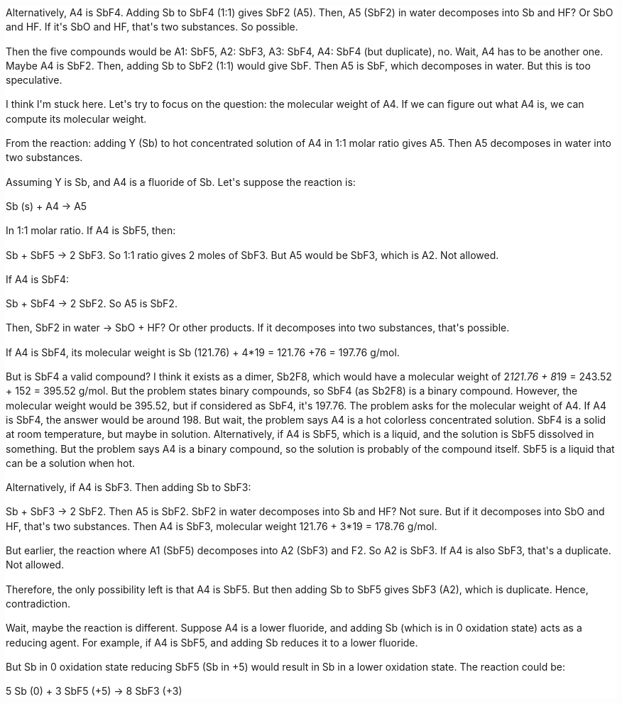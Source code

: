 Alternatively, A4 is SbF4. Adding Sb to SbF4 (1:1) gives SbF2 (A5). Then, A5 (SbF2) in water decomposes into Sb and HF? Or SbO and HF. If it's SbO and HF, that's two substances. So possible.

Then the five compounds would be A1: SbF5, A2: SbF3, A3: SbF4, A4: SbF4 (but duplicate), no. Wait, A4 has to be another one. Maybe A4 is SbF2. Then, adding Sb to SbF2 (1:1) would give SbF. Then A5 is SbF, which decomposes in water. But this is too speculative.

I think I'm stuck here. Let's try to focus on the question: the molecular weight of A4. If we can figure out what A4 is, we can compute its molecular weight.

From the reaction: adding Y (Sb) to hot concentrated solution of A4 in 1:1 molar ratio gives A5. Then A5 decomposes in water into two substances.

Assuming Y is Sb, and A4 is a fluoride of Sb. Let's suppose the reaction is:

Sb (s) + A4 → A5

In 1:1 molar ratio. If A4 is SbF5, then:

Sb + SbF5 → 2 SbF3. So 1:1 ratio gives 2 moles of SbF3. But A5 would be SbF3, which is A2. Not allowed.

If A4 is SbF4:

Sb + SbF4 → 2 SbF2. So A5 is SbF2.

Then, SbF2 in water → SbO + HF? Or other products. If it decomposes into two substances, that's possible.

If A4 is SbF4, its molecular weight is Sb (121.76) + 4*19 = 121.76 +76 = 197.76 g/mol.

But is SbF4 a valid compound? I think it exists as a dimer, Sb2F8, which would have a molecular weight of 2*121.76 + 8*19 = 243.52 + 152 = 395.52 g/mol. But the problem states binary compounds, so SbF4 (as Sb2F8) is a binary compound. However, the molecular weight would be 395.52, but if considered as SbF4, it's 197.76. The problem asks for the molecular weight of A4. If A4 is SbF4, the answer would be around 198. But wait, the problem says A4 is a hot colorless concentrated solution. SbF4 is a solid at room temperature, but maybe in solution. Alternatively, if A4 is SbF5, which is a liquid, and the solution is SbF5 dissolved in something. But the problem says A4 is a binary compound, so the solution is probably of the compound itself. SbF5 is a liquid that can be a solution when hot.

Alternatively, if A4 is SbF3. Then adding Sb to SbF3:

Sb + SbF3 → 2 SbF2. Then A5 is SbF2. SbF2 in water decomposes into Sb and HF? Not sure. But if it decomposes into SbO and HF, that's two substances. Then A4 is SbF3, molecular weight 121.76 + 3*19 = 178.76 g/mol.

But earlier, the reaction where A1 (SbF5) decomposes into A2 (SbF3) and F2. So A2 is SbF3. If A4 is also SbF3, that's a duplicate. Not allowed.

Therefore, the only possibility left is that A4 is SbF5. But then adding Sb to SbF5 gives SbF3 (A2), which is duplicate. Hence, contradiction.

Wait, maybe the reaction is different. Suppose A4 is a lower fluoride, and adding Sb (which is in 0 oxidation state) acts as a reducing agent. For example, if A4 is SbF5, and adding Sb reduces it to a lower fluoride.

But Sb in 0 oxidation state reducing SbF5 (Sb in +5) would result in Sb in a lower oxidation state. The reaction could be:

5 Sb (0) + 3 SbF5 (+5) → 8 SbF3 (+3)
